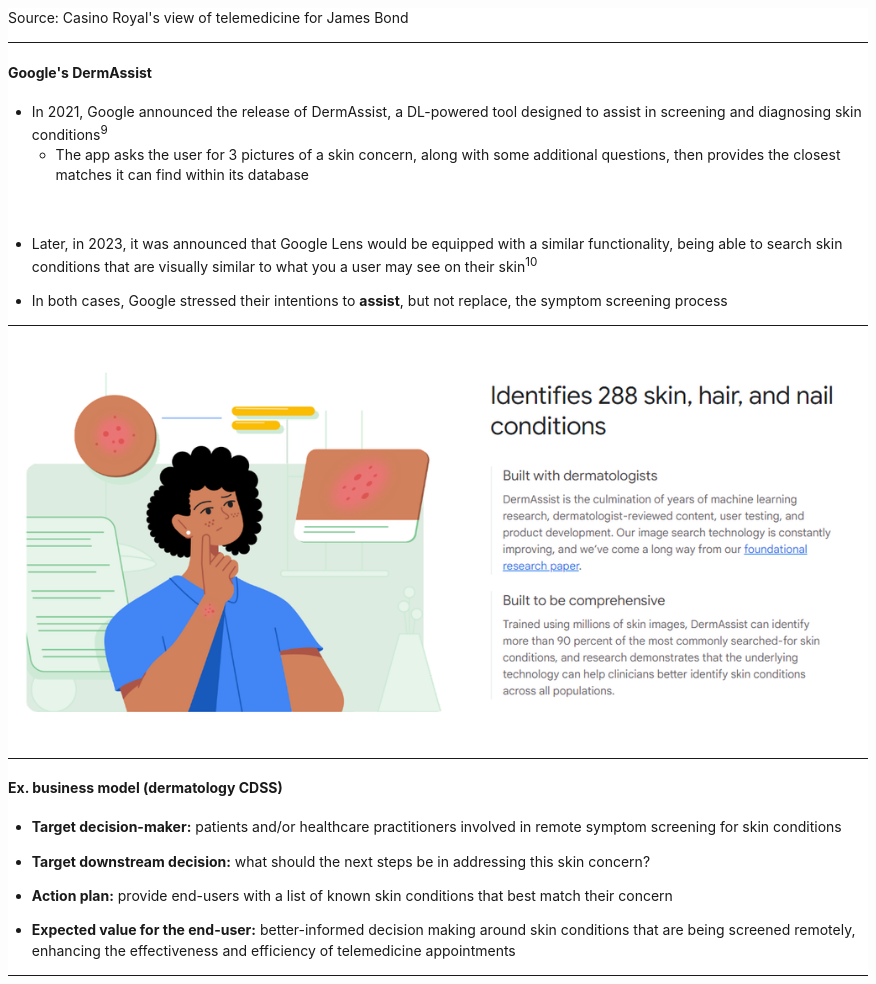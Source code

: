 Source: Casino Royal's view of telemedicine for James Bond

---
#### **Google's DermAssist**

- In 2021, Google announced the release of DermAssist, a DL-powered tool designed to assist in screening and diagnosing skin conditions$^{9}$
  - The app asks the user for 3 pictures of a skin concern, along with some additional questions, then provides the closest matches it can find within its database

<br/>

- Later, in 2023, it was announced that Google Lens would be equipped with a similar functionality, being able to search skin conditions that are visually similar to what you a user may see on their skin$^{10}$

- In both cases, Google stressed their intentions to **assist**, but not replace, the symptom screening process

---

![DermAssist](images/dermassist.png)

---
#### **Ex. business model (dermatology CDSS)**

- **Target decision-maker:** patients and/or healthcare practitioners involved in remote symptom screening for skin conditions

- **Target downstream decision:** what should the next steps be in addressing this skin concern?

- **Action plan:** provide end-users with a list of known skin conditions that best match their concern

- **Expected value for the end-user:** better-informed decision making around skin conditions that are being screened remotely, enhancing the effectiveness and efficiency of telemedicine appointments

---